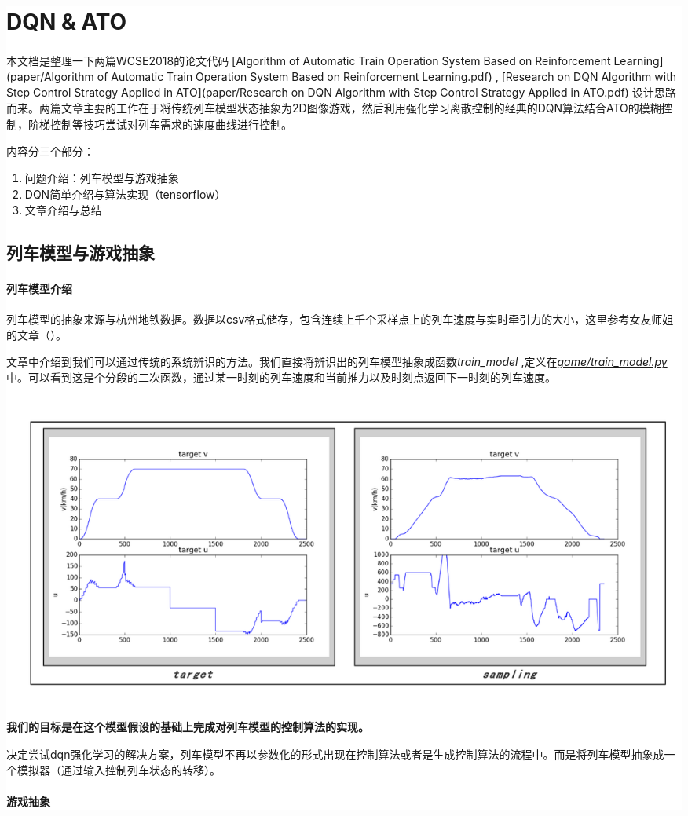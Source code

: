 # DQN & ATO

本文档是整理一下两篇WCSE2018的论文代码 [Algorithm of Automatic Train Operation System Based on Reinforcement Learning](paper/Algorithm of Automatic Train Operation System Based on Reinforcement Learning.pdf) , [Research on DQN Algorithm with Step Control Strategy Applied in ATO](paper/Research on DQN Algorithm with Step Control Strategy Applied in ATO.pdf) 设计思路而来。两篇文章主要的工作在于将传统列车模型状态抽象为2D图像游戏，然后利用强化学习离散控制的经典的DQN算法结合ATO的模糊控制，阶梯控制等技巧尝试对列车需求的速度曲线进行控制。

内容分三个部分：

1. 问题介绍：列车模型与游戏抽象　
2. DQN简单介绍与算法实现（tensorflow）
3. 文章介绍与总结



## 列车模型与游戏抽象

#### 列车模型介绍

列车模型的抽象来源与杭州地铁数据。数据以csv格式储存，包含连续上千个采样点上的列车速度与实时牵引力的大小，这里参考女友师姐的文章（）。

文章中介绍到我们可以通过传统的系统辨识的方法。我们直接将辨识出的列车模型抽象成函数*train_model* ,定义在[*game/train_model.py*](game/train_model.py)　中。可以看到这是个分段的二次函数，通过某一时刻的列车速度和当前推力以及时刻点返回下一时刻的列车速度。

![v_u](fig/v_u.png)

**我们的目标是在这个模型假设的基础上完成对列车模型的控制算法的实现。**

决定尝试dqn强化学习的解决方案，列车模型不再以参数化的形式出现在控制算法或者是生成控制算法的流程中。而是将列车模型抽象成一个模拟器（通过输入控制列车状态的转移）。



#### 游戏抽象
